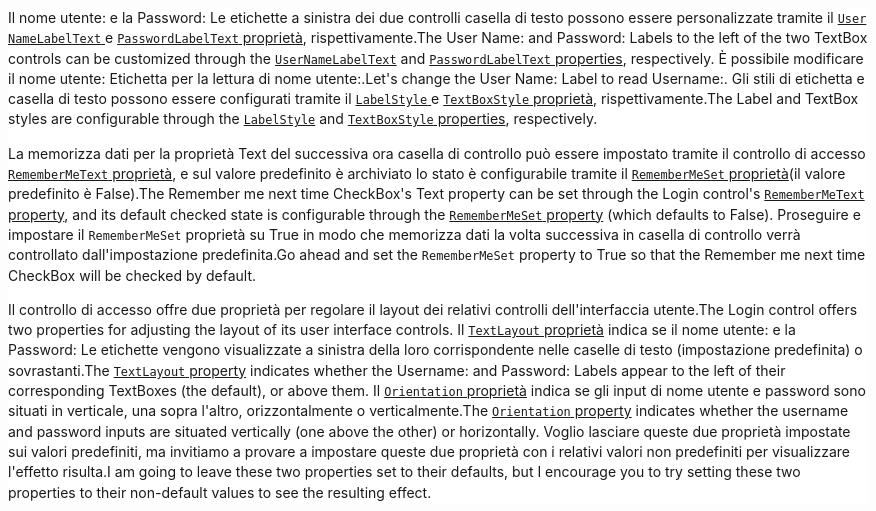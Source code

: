 <span data-ttu-id="2e6d1-210">Il nome utente: e la Password: Le etichette a sinistra dei due controlli casella di testo possono essere personalizzate tramite il [ `UserNameLabelText` ](https://msdn.microsoft.com/library/system.web.ui.webcontrols.login.usernamelabeltext.aspx) e [ `PasswordLabelText` proprietà](https://msdn.microsoft.com/library/system.web.ui.webcontrols.login.passwordlabeltext.aspx), rispettivamente.</span><span class="sxs-lookup"><span data-stu-id="2e6d1-210">The User Name: and Password: Labels to the left of the two TextBox controls can be customized through the [`UserNameLabelText`](https://msdn.microsoft.com/library/system.web.ui.webcontrols.login.usernamelabeltext.aspx) and [`PasswordLabelText` properties](https://msdn.microsoft.com/library/system.web.ui.webcontrols.login.passwordlabeltext.aspx), respectively.</span></span> <span data-ttu-id="2e6d1-211">È possibile modificare il nome utente: Etichetta per la lettura di nome utente:.</span><span class="sxs-lookup"><span data-stu-id="2e6d1-211">Let's change the User Name: Label to read Username:.</span></span> <span data-ttu-id="2e6d1-212">Gli stili di etichetta e casella di testo possono essere configurati tramite il [ `LabelStyle` ](https://msdn.microsoft.com/library/system.web.ui.webcontrols.login.labelstyle.aspx) e [ `TextBoxStyle` proprietà](https://msdn.microsoft.com/library/system.web.ui.webcontrols.login.textboxstyle.aspx), rispettivamente.</span><span class="sxs-lookup"><span data-stu-id="2e6d1-212">The Label and TextBox styles are configurable through the [`LabelStyle`](https://msdn.microsoft.com/library/system.web.ui.webcontrols.login.labelstyle.aspx) and [`TextBoxStyle` properties](https://msdn.microsoft.com/library/system.web.ui.webcontrols.login.textboxstyle.aspx), respectively.</span></span>

<span data-ttu-id="2e6d1-213">La memorizza dati per la proprietà Text del successiva ora casella di controllo può essere impostato tramite il controllo di accesso [ `RememberMeText` proprietà](https://msdn.microsoft.com/library/system.web.ui.webcontrols.login.remembermetext.aspx), e sul valore predefinito è archiviato lo stato è configurabile tramite il [ `RememberMeSet` proprietà](https://msdn.microsoft.com/library/system.web.ui.webcontrols.login.remembermeset.aspx)(il valore predefinito è False).</span><span class="sxs-lookup"><span data-stu-id="2e6d1-213">The Remember me next time CheckBox's Text property can be set through the Login control's [`RememberMeText` property](https://msdn.microsoft.com/library/system.web.ui.webcontrols.login.remembermetext.aspx), and its default checked state is configurable through the [`RememberMeSet` property](https://msdn.microsoft.com/library/system.web.ui.webcontrols.login.remembermeset.aspx) (which defaults to False).</span></span> <span data-ttu-id="2e6d1-214">Proseguire e impostare il `RememberMeSet` proprietà su True in modo che memorizza dati la volta successiva in casella di controllo verrà controllato dall'impostazione predefinita.</span><span class="sxs-lookup"><span data-stu-id="2e6d1-214">Go ahead and set the `RememberMeSet` property to True so that the Remember me next time CheckBox will be checked by default.</span></span>

<span data-ttu-id="2e6d1-215">Il controllo di accesso offre due proprietà per regolare il layout dei relativi controlli dell'interfaccia utente.</span><span class="sxs-lookup"><span data-stu-id="2e6d1-215">The Login control offers two properties for adjusting the layout of its user interface controls.</span></span> <span data-ttu-id="2e6d1-216">Il [ `TextLayout` proprietà](https://msdn.microsoft.com/library/system.web.ui.webcontrols.login.textlayout.aspx) indica se il nome utente: e la Password: Le etichette vengono visualizzate a sinistra della loro corrispondente nelle caselle di testo (impostazione predefinita) o sovrastanti.</span><span class="sxs-lookup"><span data-stu-id="2e6d1-216">The [`TextLayout` property](https://msdn.microsoft.com/library/system.web.ui.webcontrols.login.textlayout.aspx) indicates whether the Username: and Password: Labels appear to the left of their corresponding TextBoxes (the default), or above them.</span></span> <span data-ttu-id="2e6d1-217">Il [ `Orientation` proprietà](https://msdn.microsoft.com/library/system.web.ui.webcontrols.login.orientation.aspx) indica se gli input di nome utente e password sono situati in verticale, una sopra l'altro, orizzontalmente o verticalmente.</span><span class="sxs-lookup"><span data-stu-id="2e6d1-217">The [`Orientation` property](https://msdn.microsoft.com/library/system.web.ui.webcontrols.login.orientation.aspx) indicates whether the username and password inputs are situated vertically (one above the other) or horizontally.</span></span> <span data-ttu-id="2e6d1-218">Voglio lasciare queste due proprietà impostate sui valori predefiniti, ma invitiamo a provare a impostare queste due proprietà con i relativi valori non predefiniti per visualizzare l'effetto risulta.</span><span class="sxs-lookup"><span data-stu-id="2e6d1-218">I am going to leave these two properties set to their defaults, but I encourage you to try setting these two properties to their non-default values to see the resulting effect.</span></span>
